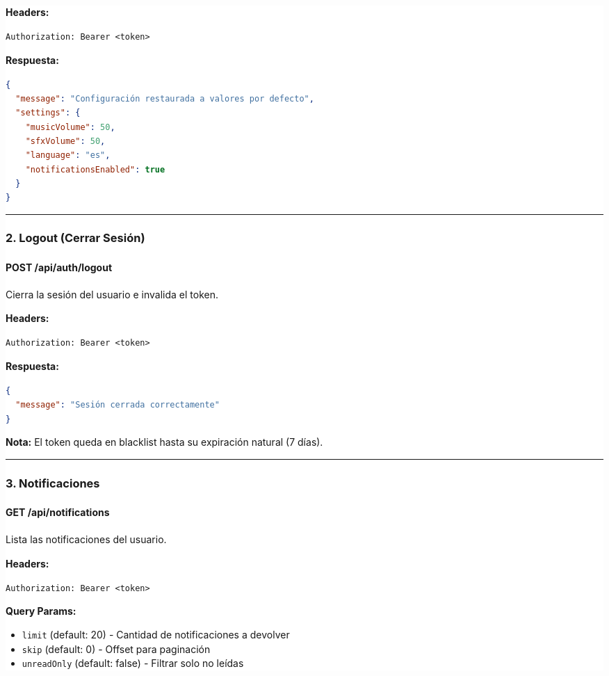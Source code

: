 **Headers:**
```
Authorization: Bearer <token>
```

**Respuesta:**
```json
{
  "message": "Configuración restaurada a valores por defecto",
  "settings": {
    "musicVolume": 50,
    "sfxVolume": 50,
    "language": "es",
    "notificationsEnabled": true
  }
}
```

---

### **2. Logout (Cerrar Sesión)**

#### **POST /api/auth/logout**
Cierra la sesión del usuario e invalida el token.

**Headers:**
```
Authorization: Bearer <token>
```

**Respuesta:**
```json
{
  "message": "Sesión cerrada correctamente"
}
```

**Nota:** El token queda en blacklist hasta su expiración natural (7 días).

---

### **3. Notificaciones**

#### **GET /api/notifications**
Lista las notificaciones del usuario.

**Headers:**
```
Authorization: Bearer <token>
```

**Query Params:**
- `limit` (default: 20) - Cantidad de notificaciones a devolver
- `skip` (default: 0) - Offset para paginación
- `unreadOnly` (default: false) - Filtrar solo no leídas
